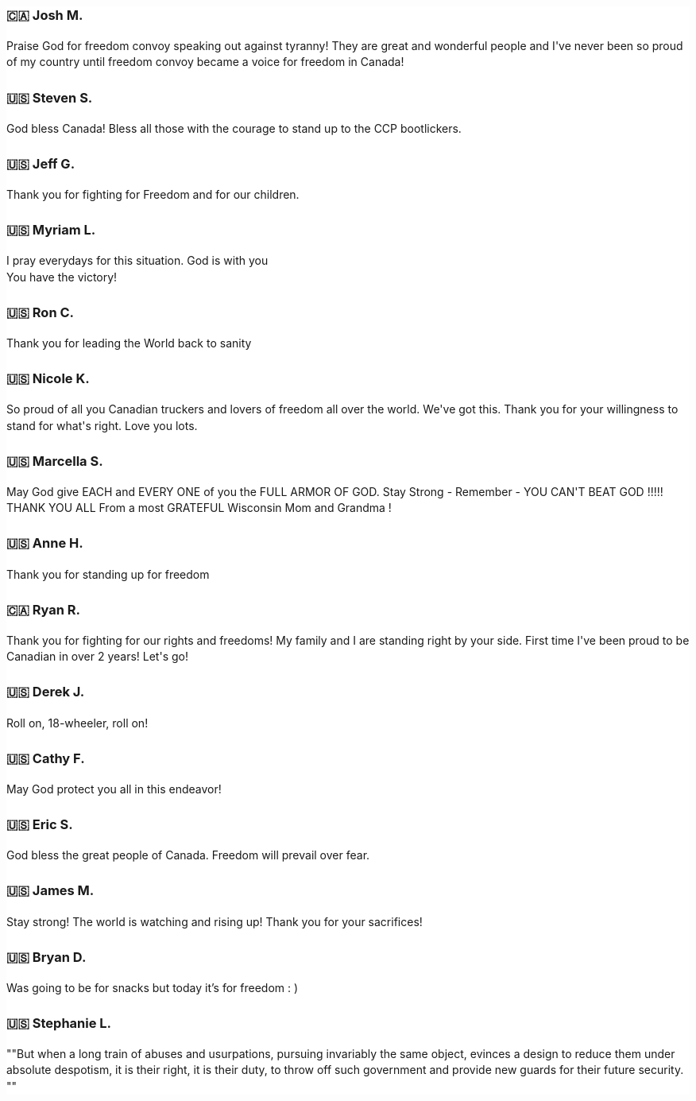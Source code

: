 ### 🇨🇦 Josh M.
Praise God for freedom convoy speaking out against tyranny! They are great and wonderful people and I've never been so proud of my country until freedom convoy became a voice for freedom in Canada!

### 🇺🇸 Steven S.
God bless Canada! Bless all those with the courage to stand up to the CCP bootlickers.

### 🇺🇸 Jeff G.
Thank you for fighting for Freedom and for our children.

### 🇺🇸 Myriam  L.
I pray everydays for this situation.  God is with you<br />You have the victory!

### 🇺🇸 Ron C.
Thank you for leading the World back to sanity

### 🇺🇸 Nicole K.
So proud of all you Canadian truckers and lovers of freedom all over the world. We've got this. Thank you for your willingness to stand for what's right. Love you lots. 

### 🇺🇸 Marcella S.
May God give EACH and EVERY ONE of you the FULL ARMOR OF GOD.  Stay Strong - Remember - YOU CAN'T BEAT GOD !!!!!     THANK YOU ALL  From a most GRATEFUL Wisconsin Mom and Grandma !

### 🇺🇸 Anne H.
Thank you for standing up for freedom<br />

### 🇨🇦 Ryan R.
Thank you for fighting for our rights and freedoms! My family and I are standing right by your side. First time I've been proud to be Canadian in over 2 years! Let's go!

### 🇺🇸 Derek J.
Roll on, 18-wheeler, roll on!

### 🇺🇸 Cathy F.
May God protect you all in this endeavor!

### 🇺🇸 Eric S.
God bless the great people of Canada.  Freedom will prevail over fear. 

### 🇺🇸 James M.
Stay strong!  The world is watching and rising up! Thank you for your sacrifices!

### 🇺🇸 Bryan D.
Was going to be for snacks but today it’s for freedom : )

### 🇺🇸 Stephanie  L.
""But when a long train of abuses and usurpations, pursuing invariably the same object, evinces a design to reduce them under absolute despotism, it is their right, it is their duty, to throw off such government and provide new guards for their future security. ""
